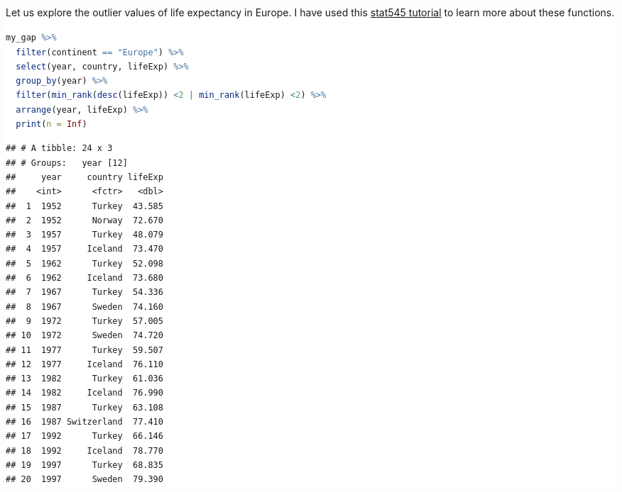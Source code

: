 Let us explore the outlier values of life expectancy in Europe. I have used this [stat545 tutorial](http://stat545.com/block010_dplyr-end-single-table.html) to learn more about these functions.

``` r
my_gap %>%
  filter(continent == "Europe") %>%
  select(year, country, lifeExp) %>%
  group_by(year) %>%
  filter(min_rank(desc(lifeExp)) <2 | min_rank(lifeExp) <2) %>%
  arrange(year, lifeExp) %>%
  print(n = Inf)
```

    ## # A tibble: 24 x 3
    ## # Groups:   year [12]
    ##     year     country lifeExp
    ##    <int>      <fctr>   <dbl>
    ##  1  1952      Turkey  43.585
    ##  2  1952      Norway  72.670
    ##  3  1957      Turkey  48.079
    ##  4  1957     Iceland  73.470
    ##  5  1962      Turkey  52.098
    ##  6  1962     Iceland  73.680
    ##  7  1967      Turkey  54.336
    ##  8  1967      Sweden  74.160
    ##  9  1972      Turkey  57.005
    ## 10  1972      Sweden  74.720
    ## 11  1977      Turkey  59.507
    ## 12  1977     Iceland  76.110
    ## 13  1982      Turkey  61.036
    ## 14  1982     Iceland  76.990
    ## 15  1987      Turkey  63.108
    ## 16  1987 Switzerland  77.410
    ## 17  1992      Turkey  66.146
    ## 18  1992     Iceland  78.770
    ## 19  1997      Turkey  68.835
    ## 20  1997      Sweden  79.390